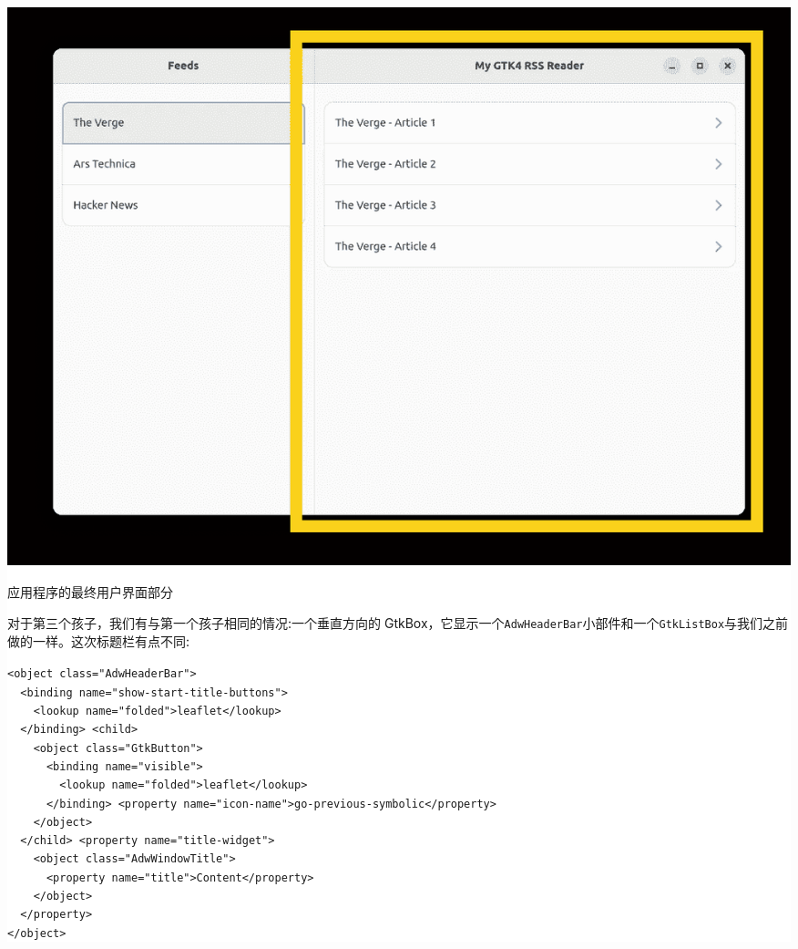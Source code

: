 ![](img/099df487709f5ba6d8826e5b523189d7.png)

应用程序的最终用户界面部分

对于第三个孩子，我们有与第一个孩子相同的情况:一个垂直方向的 GtkBox，它显示一个`AdwHeaderBar`小部件和一个`GtkListBox`与我们之前做的一样。这次标题栏有点不同:

```
<object class="AdwHeaderBar">
  <binding name="show-start-title-buttons">
    <lookup name="folded">leaflet</lookup>
  </binding> <child>
    <object class="GtkButton">
      <binding name="visible">
        <lookup name="folded">leaflet</lookup>
      </binding> <property name="icon-name">go-previous-symbolic</property>
    </object>
  </child> <property name="title-widget">
    <object class="AdwWindowTitle">
      <property name="title">Content</property>
    </object>
  </property>
</object>
```
